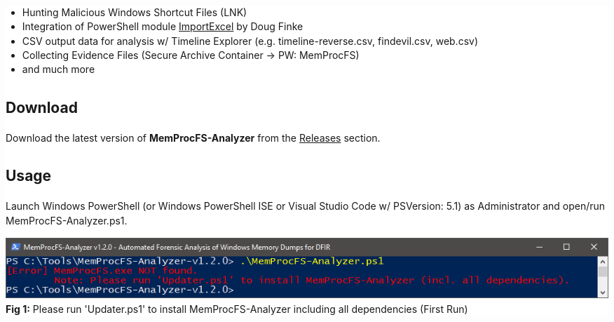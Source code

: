 * Hunting Malicious Windows Shortcut Files (LNK)
* Integration of PowerShell module [ImportExcel](https://github.com/dfinke/ImportExcel) by Doug Finke
* CSV output data for analysis w/ Timeline Explorer (e.g. timeline-reverse.csv, findevil.csv, web.csv)  
* Collecting Evidence Files (Secure Archive Container &#8594; PW: MemProcFS)  
* and much more

## Download 
Download the latest version of **MemProcFS-Analyzer** from the [Releases](https://github.com/LETHAL-FORENSICS/MemProcFS-Analyzer/releases) section.  

## Usage  
Launch Windows PowerShell (or Windows PowerShell ISE or Visual Studio Code w/ PSVersion: 5.1) as Administrator and open/run MemProcFS-Analyzer.ps1. 

![First-Run](https://github.com/LETHAL-FORENSICS/MemProcFS-Analyzer/blob/7ffb6b4a4b90e92cefa2c86c1f6b7aebeca3dbfa/Screenshots/01.png)  
**Fig 1:** Please run 'Updater.ps1' to install MemProcFS-Analyzer including all dependencies (First Run)  

